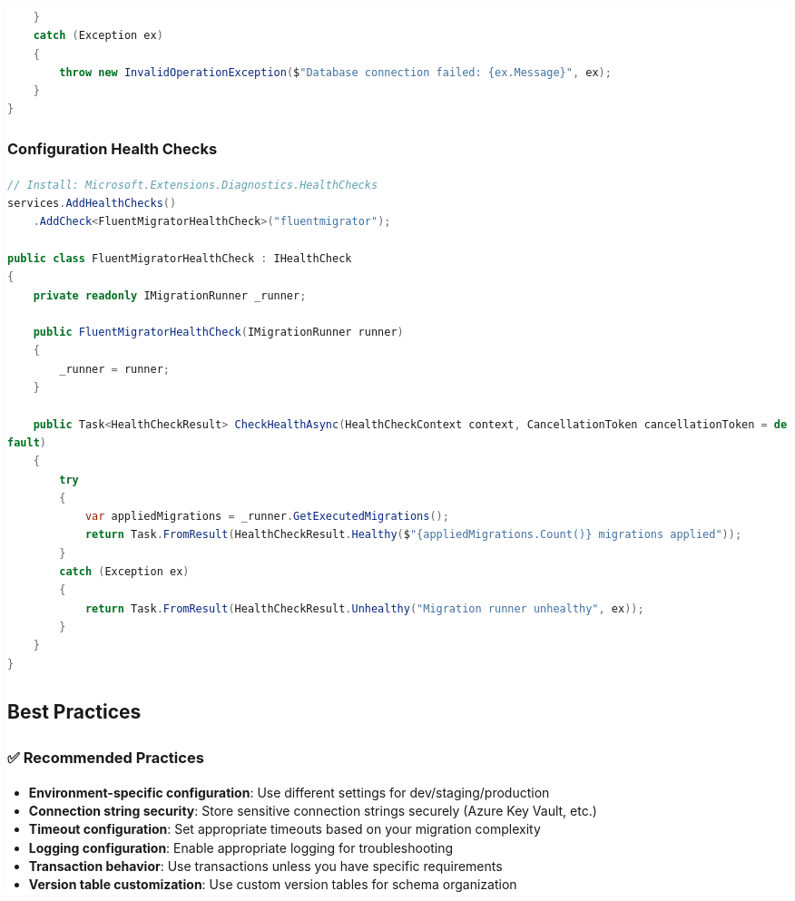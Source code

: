 ```csharp
    }
    catch (Exception ex)
    {
        throw new InvalidOperationException($"Database connection failed: {ex.Message}", ex);
    }
}
```

### Configuration Health Checks

```csharp
// Install: Microsoft.Extensions.Diagnostics.HealthChecks
services.AddHealthChecks()
    .AddCheck<FluentMigratorHealthCheck>("fluentmigrator");

public class FluentMigratorHealthCheck : IHealthCheck
{
    private readonly IMigrationRunner _runner;

    public FluentMigratorHealthCheck(IMigrationRunner runner)
    {
        _runner = runner;
    }

    public Task<HealthCheckResult> CheckHealthAsync(HealthCheckContext context, CancellationToken cancellationToken = default)
    {
        try
        {
            var appliedMigrations = _runner.GetExecutedMigrations();
            return Task.FromResult(HealthCheckResult.Healthy($"{appliedMigrations.Count()} migrations applied"));
        }
        catch (Exception ex)
        {
            return Task.FromResult(HealthCheckResult.Unhealthy("Migration runner unhealthy", ex));
        }
    }
}
```

## Best Practices

### ✅ Recommended Practices

- **Environment-specific configuration**: Use different settings for dev/staging/production
- **Connection string security**: Store sensitive connection strings securely (Azure Key Vault, etc.)
- **Timeout configuration**: Set appropriate timeouts based on your migration complexity
- **Logging configuration**: Enable appropriate logging for troubleshooting
- **Transaction behavior**: Use transactions unless you have specific requirements
- **Version table customization**: Use custom version tables for schema organization
